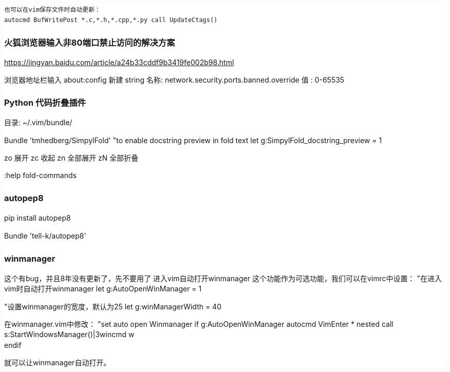 ```
也可以在vim保存文件时自动更新：
autocmd BufWritePost *.c,*.h,*.cpp,*.py call UpdateCtags()
```

### 火狐浏览器输入非80端口禁止访问的解决方案

https://jingyan.baidu.com/article/a24b33cddf9b3419fe002b98.html

浏览器地址栏输入 about:config
新建 string 
    名称: network.security.ports.banned.override
    值  : 0-65535

### Python 代码折叠插件

目录: ~/.vim/bundle/

Bundle 'tmhedberg/SimpylFold'
"to enable docstring preview in fold text
let g:SimpylFold_docstring_preview = 1  

zo 展开
zc 收起
zn 全部展开
zN 全部折叠

:help fold-commands



### autopep8

pip install autopep8

Bundle 'tell-k/autopep8'


### winmanager

这个有bug，并且8年没有更新了，先不要用了
进入vim自动打开winmanager
这个功能作为可选功能，我们可以在vimrc中设置：
"在进入vim时自动打开winmanager
let g:AutoOpenWinManager = 1

"设置winmanager的宽度，默认为25
let g:winManagerWidth = 40


在winmanager.vim中修改：
"set auto open Winmanager 
if g:AutoOpenWinManager 
    autocmd VimEnter * nested call s:StartWindowsManager()|3wincmd w  
endif

就可以让winmanager自动打开。
